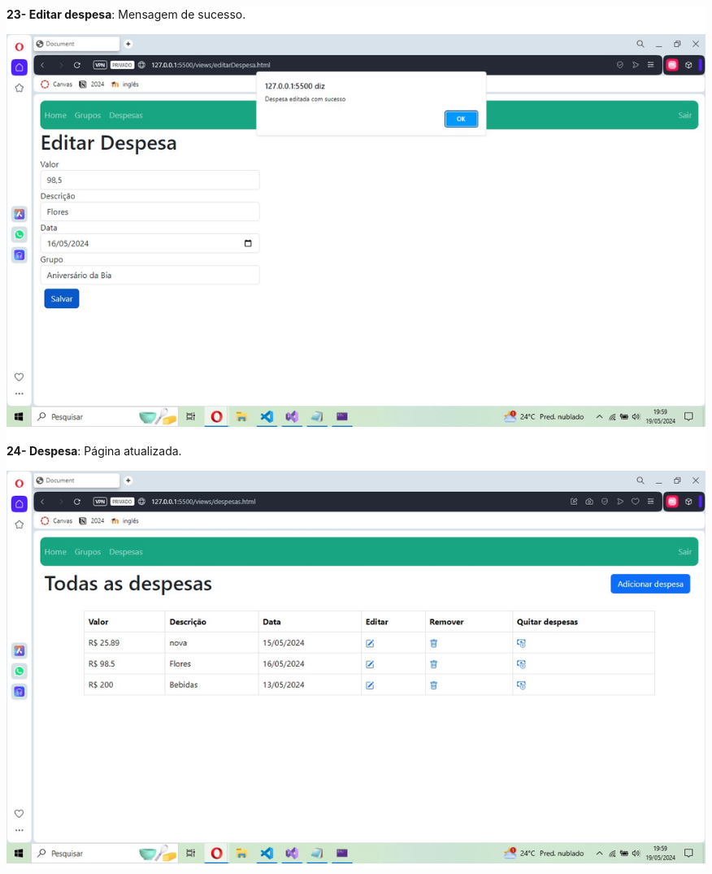 **23- Editar despesa**: Mensagem de sucesso. <br/>

![Modelagem da aplicação](img/t_pagina_editar_despesa_2.jpeg)
<br/>

**24- Despesa**: Página atualizada. <br/>

![Modelagem da aplicação](img/t_pagina_despesa_2.jpeg)
<br/>
